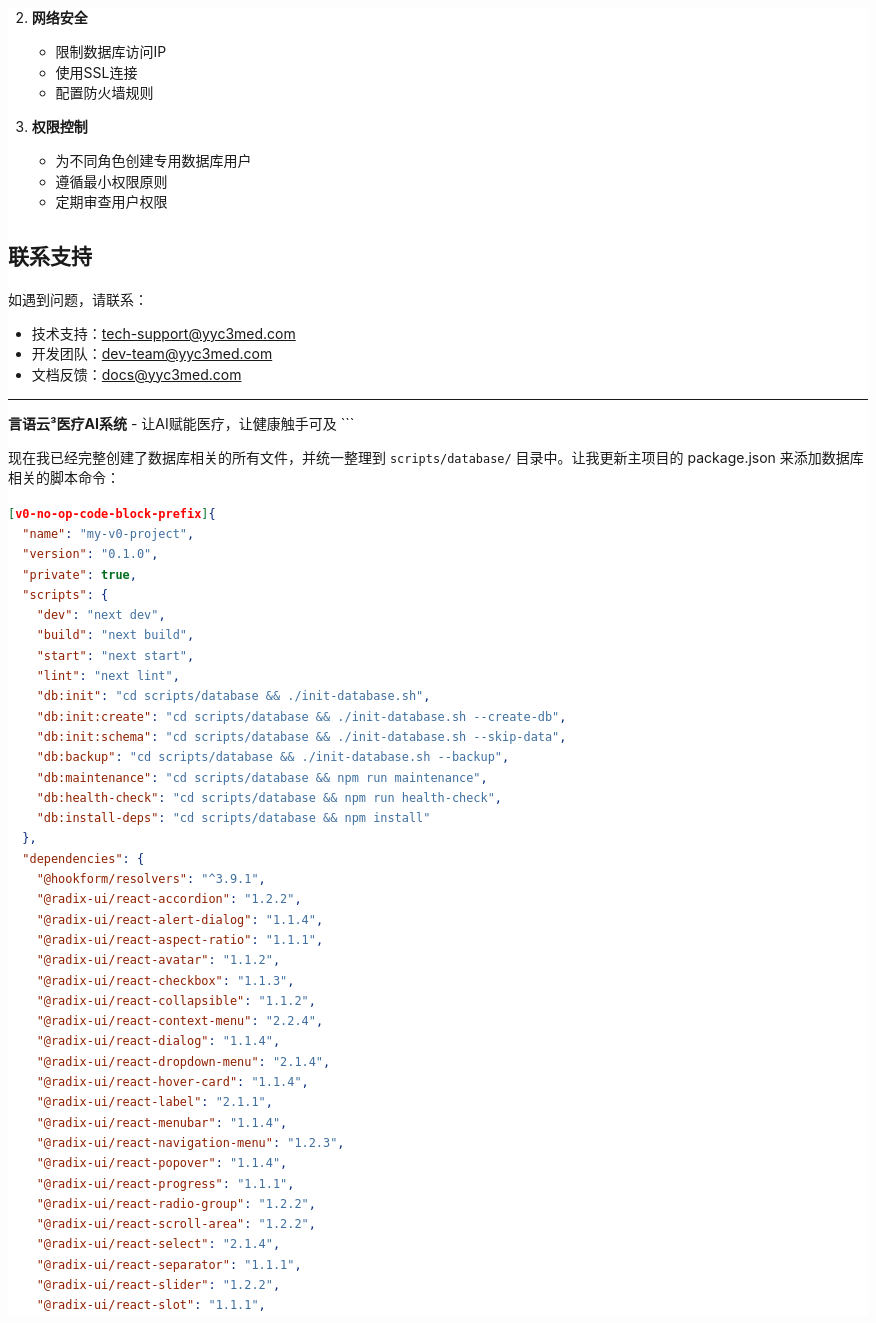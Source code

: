 2. **网络安全**
   - 限制数据库访问IP
   - 使用SSL连接
   - 配置防火墙规则

3. **权限控制**
   - 为不同角色创建专用数据库用户
   - 遵循最小权限原则
   - 定期审查用户权限

## 联系支持

如遇到问题，请联系：

- 技术支持：<tech-support@yyc3med.com>
- 开发团队：<dev-team@yyc3med.com>
- 文档反馈：<docs@yyc3med.com>

---

**言语云³医疗AI系统** - 让AI赋能医疗，让健康触手可及
\`\`\`

现在我已经完整创建了数据库相关的所有文件，并统一整理到 `scripts/database/` 目录中。让我更新主项目的 package.json 来添加数据库相关的脚本命令：

```json file="package.json"
[v0-no-op-code-block-prefix]{
  "name": "my-v0-project",
  "version": "0.1.0",
  "private": true,
  "scripts": {
    "dev": "next dev",
    "build": "next build",
    "start": "next start",
    "lint": "next lint",
    "db:init": "cd scripts/database && ./init-database.sh",
    "db:init:create": "cd scripts/database && ./init-database.sh --create-db",
    "db:init:schema": "cd scripts/database && ./init-database.sh --skip-data",
    "db:backup": "cd scripts/database && ./init-database.sh --backup",
    "db:maintenance": "cd scripts/database && npm run maintenance",
    "db:health-check": "cd scripts/database && npm run health-check",
    "db:install-deps": "cd scripts/database && npm install"
  },
  "dependencies": {
    "@hookform/resolvers": "^3.9.1",
    "@radix-ui/react-accordion": "1.2.2",
    "@radix-ui/react-alert-dialog": "1.1.4",
    "@radix-ui/react-aspect-ratio": "1.1.1",
    "@radix-ui/react-avatar": "1.1.2",
    "@radix-ui/react-checkbox": "1.1.3",
    "@radix-ui/react-collapsible": "1.1.2",
    "@radix-ui/react-context-menu": "2.2.4",
    "@radix-ui/react-dialog": "1.1.4",
    "@radix-ui/react-dropdown-menu": "2.1.4",
    "@radix-ui/react-hover-card": "1.1.4",
    "@radix-ui/react-label": "2.1.1",
    "@radix-ui/react-menubar": "1.1.4",
    "@radix-ui/react-navigation-menu": "1.2.3",
    "@radix-ui/react-popover": "1.1.4",
    "@radix-ui/react-progress": "1.1.1",
    "@radix-ui/react-radio-group": "1.2.2",
    "@radix-ui/react-scroll-area": "1.2.2",
    "@radix-ui/react-select": "2.1.4",
    "@radix-ui/react-separator": "1.1.1",
    "@radix-ui/react-slider": "1.2.2",
    "@radix-ui/react-slot": "1.1.1",
```